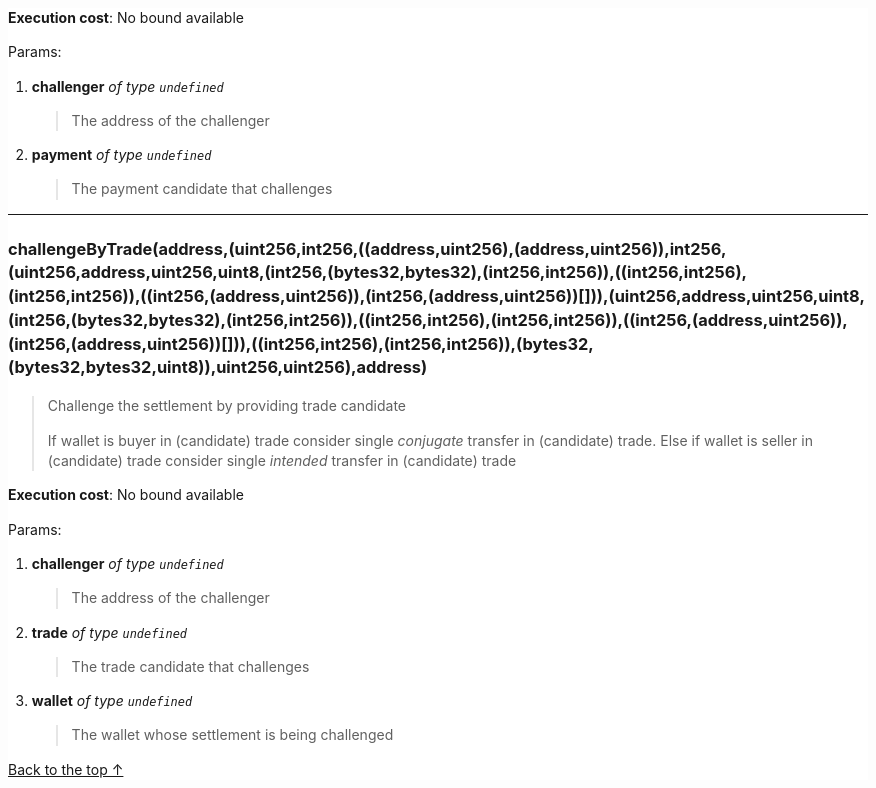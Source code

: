 
**Execution cost**: No bound available


Params:

1. **challenger** *of type `undefined`*

    > The address of the challenger

2. **payment** *of type `undefined`*

    > The payment candidate that challenges



--- 
### challengeByTrade(address,(uint256,int256,((address,uint256),(address,uint256)),int256,(uint256,address,uint256,uint8,(int256,(bytes32,bytes32),(int256,int256)),((int256,int256),(int256,int256)),((int256,(address,uint256)),(int256,(address,uint256))[])),(uint256,address,uint256,uint8,(int256,(bytes32,bytes32),(int256,int256)),((int256,int256),(int256,int256)),((int256,(address,uint256)),(int256,(address,uint256))[])),((int256,int256),(int256,int256)),(bytes32,(bytes32,bytes32,uint8)),uint256,uint256),address)
>
>Challenge the settlement by providing trade candidate
>
> If wallet is buyer in (candidate) trade consider single _conjugate_ transfer in (candidate) trade. Else if wallet is seller in (candidate) trade consider single _intended_ transfer in (candidate) trade


**Execution cost**: No bound available


Params:

1. **challenger** *of type `undefined`*

    > The address of the challenger

2. **trade** *of type `undefined`*

    > The trade candidate that challenges

3. **wallet** *of type `undefined`*

    > The wallet whose settlement is being challenged



[Back to the top ↑](#nullsettlementdispute)
